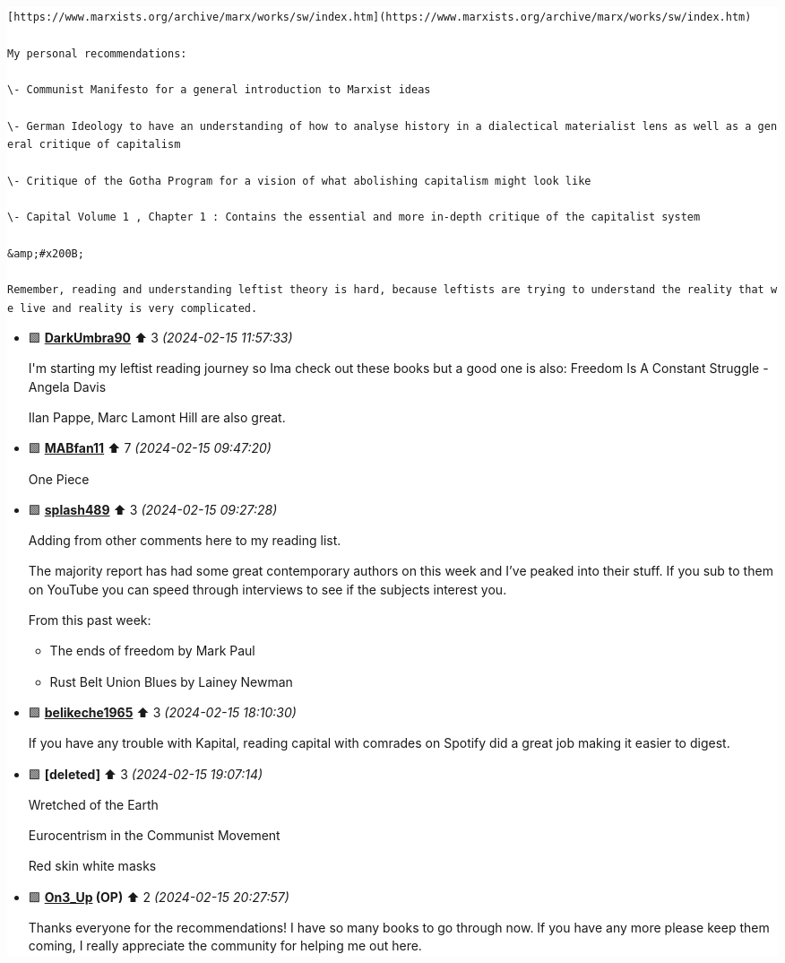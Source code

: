 	[https://www.marxists.org/archive/marx/works/sw/index.htm](https://www.marxists.org/archive/marx/works/sw/index.htm) 

	My personal recommendations:

	\- Communist Manifesto for a general introduction to Marxist ideas

	\- German Ideology to have an understanding of how to analyse history in a dialectical materialist lens as well as a general critique of capitalism

	\- Critique of the Gotha Program for a vision of what abolishing capitalism might look like

	\- Capital Volume 1 , Chapter 1 : Contains the essential and more in-depth critique of the capitalist system

	&amp;#x200B;

	Remember, reading and understanding leftist theory is hard, because leftists are trying to understand the reality that we live and reality is very complicated.

* 🟩 **[DarkUmbra90](https://www.reddit.com/user/DarkUmbra90)** ⬆️ 3 _(2024-02-15 11:57:33)_

	I'm starting my leftist reading journey so Ima check out these books but a good one is also: Freedom Is A Constant Struggle - Angela Davis

	Ilan Pappe, Marc Lamont Hill are also great.

* 🟩 **[MABfan11](https://www.reddit.com/user/MABfan11)** ⬆️ 7 _(2024-02-15 09:47:20)_

	One Piece

* 🟩 **[splash489](https://www.reddit.com/user/splash489)** ⬆️ 3 _(2024-02-15 09:27:28)_

	Adding from other comments here to my reading list.

	The majority report has had some great contemporary authors on this week and I’ve peaked into their stuff. If you sub to them on YouTube you can speed through interviews to see if the subjects interest you.

	From this past week:

	- The ends of freedom by Mark Paul

	- Rust Belt Union Blues by Lainey Newman

* 🟩 **[belikeche1965](https://www.reddit.com/user/belikeche1965)** ⬆️ 3 _(2024-02-15 18:10:30)_

	If you have any trouble with Kapital, reading capital with comrades on Spotify did a great job making it easier to digest.

* 🟩 **[deleted]** ⬆️ 3 _(2024-02-15 19:07:14)_

	Wretched of the Earth

	Eurocentrism in the Communist Movement

	Red skin white masks

* 🟩 **[On3_Up](https://www.reddit.com/user/On3_Up) (OP)** ⬆️ 2 _(2024-02-15 20:27:57)_

	Thanks everyone for the recommendations! I have so many books to go through now. If you have any more please keep them coming, I really appreciate the community for helping me out here.
